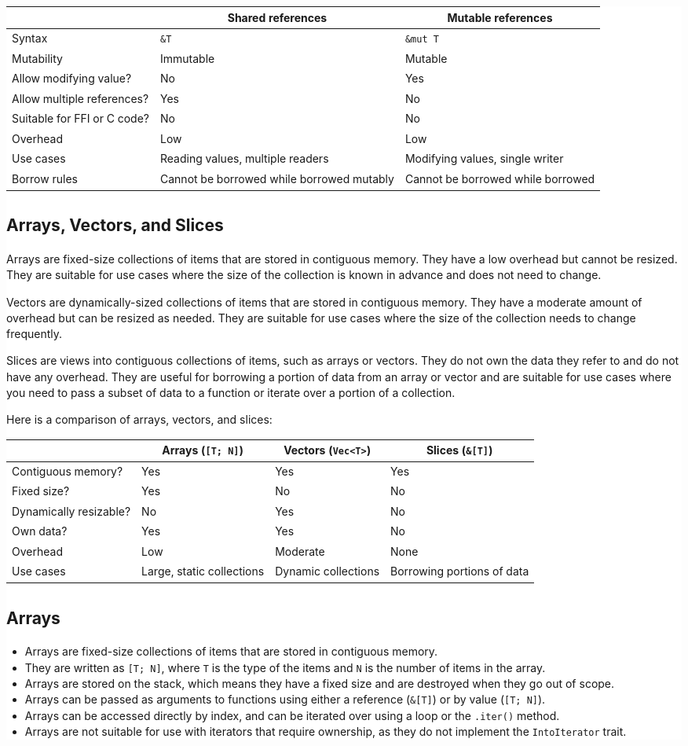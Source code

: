 |                             | Shared references                         | Mutable references                |
| --------------------------- | ----------------------------------------- | --------------------------------- |
| Syntax                      | `&T`                                      | `&mut T`                          |
| Mutability                  | Immutable                                 | Mutable                           |
| Allow modifying value?      | No                                        | Yes                               |
| Allow multiple references?  | Yes                                       | No                                |
| Suitable for FFI or C code? | No                                        | No                                |
| Overhead                    | Low                                       | Low                               |
| Use cases                   | Reading values, multiple readers          | Modifying values, single writer   |
| Borrow rules                | Cannot be borrowed while borrowed mutably | Cannot be borrowed while borrowed |

## Arrays, Vectors, and Slices

Arrays are fixed-size collections of items that are stored in contiguous memory. They have a low overhead but cannot be resized. They are suitable for use cases where the size of the collection is known in advance and does not need to change.

Vectors are dynamically-sized collections of items that are stored in contiguous memory. They have a moderate amount of overhead but can be resized as needed. They are suitable for use cases where the size of the collection needs to change frequently.

Slices are views into contiguous collections of items, such as arrays or vectors. They do not own the data they refer to and do not have any overhead. They are useful for borrowing a portion of data from an array or vector and are suitable for use cases where you need to pass a subset of data to a function or iterate over a portion of a collection.

Here is a comparison of arrays, vectors, and slices:

|                        | Arrays (`[T; N]`)         | Vectors (`Vec<T>`)  | Slices (`&[T]`)            |
| ---------------------- | ------------------------- | ------------------- | -------------------------- |
| Contiguous memory?     | Yes                       | Yes                 | Yes                        |
| Fixed size?            | Yes                       | No                  | No                         |
| Dynamically resizable? | No                        | Yes                 | No                         |
| Own data?              | Yes                       | Yes                 | No                         |
| Overhead               | Low                       | Moderate            | None                       |
| Use cases              | Large, static collections | Dynamic collections | Borrowing portions of data |

## Arrays

- Arrays are fixed-size collections of items that are stored in contiguous memory.
- They are written as `[T; N]`, where `T` is the type of the items and `N` is the number of items in the array.
- Arrays are stored on the stack, which means they have a fixed size and are destroyed when they go out of scope.
- Arrays can be passed as arguments to functions using either a reference (`&[T]`) or by value (`[T; N]`).
- Arrays can be accessed directly by index, and can be iterated over using a loop or the `.iter()` method.
- Arrays are not suitable for use with iterators that require ownership, as they do not implement the `IntoIterator` trait.
